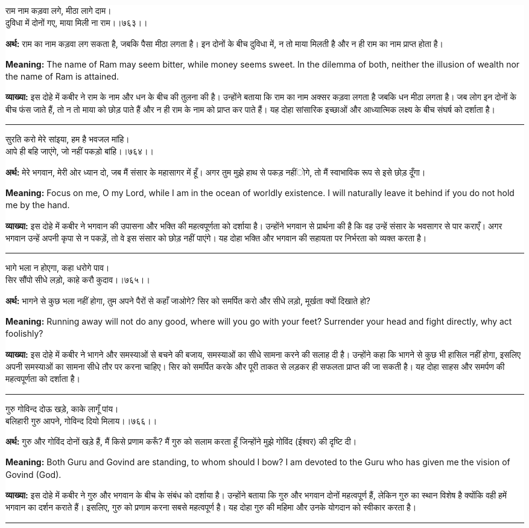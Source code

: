 
राम नाम कड़वा लगे, मीठा लागे दाम।\
दुविधा में दोनों गए, माया मिली ना राम।।७६३।।

**अर्थ:** राम का नाम कड़वा लग सकता है, जबकि पैसा मीठा लगता है। इन दोनों के बीच दुविधा में, न तो माया मिलती है और न ही राम का नाम प्राप्त होता है।

**Meaning:** The name of Ram may seem bitter, while money seems sweet. In the dilemma of both, neither the illusion of wealth nor the name of Ram is attained.

**व्याख्या:** इस दोहे में कबीर ने राम के नाम और धन के बीच की तुलना की है। उन्होंने बताया कि राम का नाम अक्सर कड़वा लगता है जबकि धन मीठा लगता है। जब लोग इन दोनों के बीच फंस जाते हैं, तो न तो माया को छोड़ पाते हैं और न ही राम के नाम को प्राप्त कर पाते हैं। यह दोहा सांसारिक इच्छाओं और आध्यात्मिक लक्ष्य के बीच संघर्ष को दर्शाता है।

---

सुरति करो मेरे सांइया, हम है भवजल मांहि।\
आपे ही बहि जाएंगे, जो नहीं पकड़ो बांहि।।७६४।।

**अर्थ:** मेरे भगवान, मेरी ओर ध्यान दो, जब मैं संसार के महासागर में हूँ। अगर तुम मुझे हाथ से पकड़ नहींोगे, तो मैं स्वाभाविक रूप से इसे छोड़ दूँगा।

**Meaning:** Focus on me, O my Lord, while I am in the ocean of worldly existence. I will naturally leave it behind if you do not hold me by the hand.

**व्याख्या:** इस दोहे में कबीर ने भगवान की उपासना और भक्ति की महत्वपूर्णता को दर्शाया है। उन्होंने भगवान से प्रार्थना की है कि वह उन्हें संसार के भवसागर से पार कराएँ। अगर भगवान उन्हें अपनी कृपा से न पकड़ें, तो वे इस संसार को छोड़ नहीं पाएंगे। यह दोहा भक्ति और भगवान की सहायता पर निर्भरता को व्यक्त करता है।

---

भागे भला न होएगा, कहा धरोगे पाव।\
सिर सौंपो सीधे लड़ो, काहे करौ कुदाव।।७६५।।

**अर्थ:** भागने से कुछ भला नहीं होगा, तुम अपने पैरों से कहाँ जाओगे? सिर को समर्पित करो और सीधे लड़ो, मूर्खता क्यों दिखाते हो?

**Meaning:** Running away will not do any good, where will you go with your feet? Surrender your head and fight directly, why act foolishly?

**व्याख्या:** इस दोहे में कबीर ने भागने और समस्याओं से बचने की बजाय, समस्याओं का सीधे सामना करने की सलाह दी है। उन्होंने कहा कि भागने से कुछ भी हासिल नहीं होगा, इसलिए अपनी समस्याओं का सामना सीधे तौर पर करना चाहिए। सिर को समर्पित करके और पूरी ताकत से लड़कर ही सफलता प्राप्त की जा सकती है। यह दोहा साहस और समर्पण की महत्वपूर्णता को दर्शाता है।

---

गुरु गोविन्‍द दोऊ खड़े, काके लागूँ पांय।\
बलिहारी गुरु आपने, गोविन्‍द दियो मिलाय।।७६६।।

**अर्थ:** गुरु और गोविंद दोनों खड़े हैं, मैं किसे प्रणाम करूँ? मैं गुरु को सलाम करता हूँ जिन्होंने मुझे गोविंद (ईश्वर) की दृष्टि दी।

**Meaning:** Both Guru and Govind are standing, to whom should I bow? I am devoted to the Guru who has given me the vision of Govind (God).

**व्याख्या:** इस दोहे में कबीर ने गुरु और भगवान के बीच के संबंध को दर्शाया है। उन्होंने बताया कि गुरु और भगवान दोनों महत्वपूर्ण हैं, लेकिन गुरु का स्थान विशेष है क्योंकि वही हमें भगवान का दर्शन कराते हैं। इसलिए, गुरु को प्रणाम करना सबसे महत्वपूर्ण है। यह दोहा गुरु की महिमा और उनके योगदान को स्वीकार करता है।

---